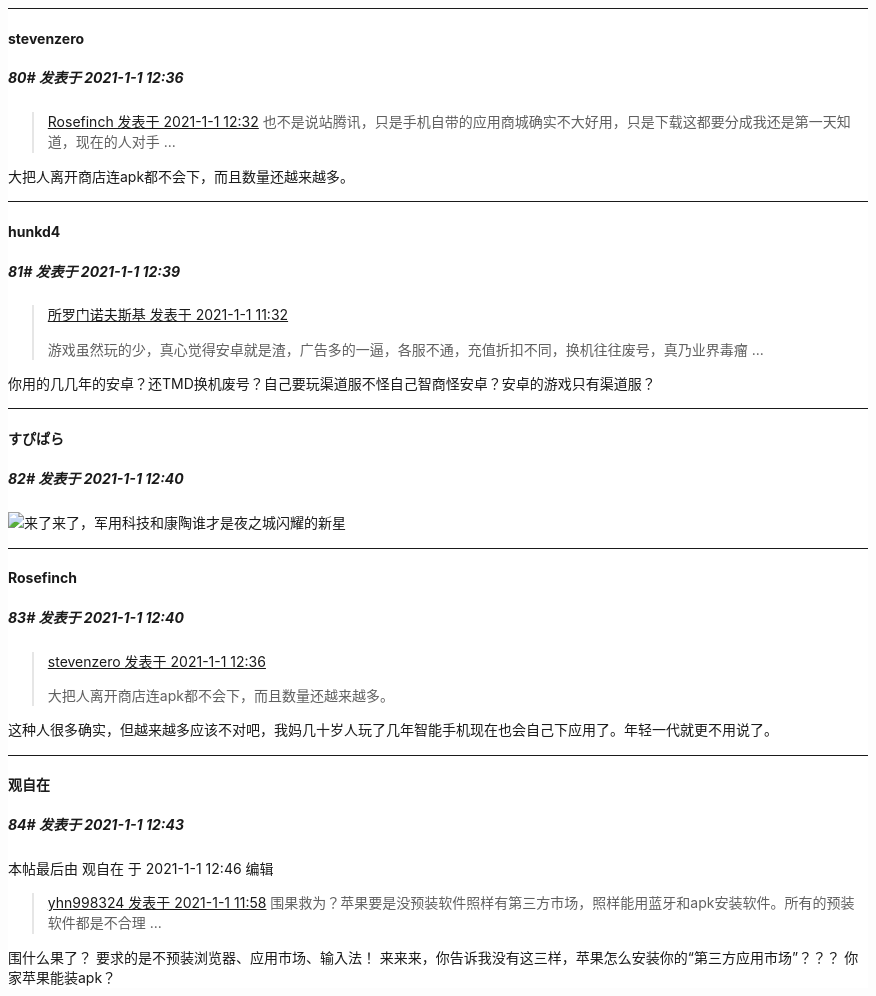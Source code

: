 -----

####  stevenzero  
##### 80#       发表于 2021-1-1 12:36


<blockquote><a href="httphttps://bbs.saraba1st.com/2b/forum.php?mod=redirect&amp;goto=findpost&amp;pid=49907803&amp;ptid=1980658" target="_blank">Rosefinch 发表于 2021-1-1 12:32</a>
也不是说站腾讯，只是手机自带的应用商城确实不大好用，只是下载这都要分成我还是第一天知道，现在的人对手 ...</blockquote>
大把人离开商店连apk都不会下，而且数量还越来越多。


-----

####  hunkd4  
##### 81#       发表于 2021-1-1 12:39


<blockquote><a href="httphttps://bbs.saraba1st.com/2b/forum.php?mod=redirect&amp;goto=findpost&amp;pid=49907277&amp;ptid=1980658" target="_blank">所罗门诺夫斯基 发表于 2021-1-1 11:32</a>

游戏虽然玩的少，真心觉得安卓就是渣，广告多的一逼，各服不通，充值折扣不同，换机往往废号，真乃业界毒瘤 ...</blockquote>
你用的几几年的安卓？还TMD换机废号？自己要玩渠道服不怪自己智商怪安卓？安卓的游戏只有渠道服？


-----

####  すぴぱら  
##### 82#       发表于 2021-1-1 12:40


<img src="https://static.saraba1st.com/image/smiley/face2017/067.png" referrerpolicy="no-referrer">来了来了，军用科技和康陶谁才是夜之城闪耀的新星


-----

####  Rosefinch  
##### 83#       发表于 2021-1-1 12:40


<blockquote><a href="httphttps://bbs.saraba1st.com/2b/forum.php?mod=redirect&amp;goto=findpost&amp;pid=49907851&amp;ptid=1980658" target="_blank">stevenzero 发表于 2021-1-1 12:36</a>

大把人离开商店连apk都不会下，而且数量还越来越多。</blockquote>
这种人很多确实，但越来越多应该不对吧，我妈几十岁人玩了几年智能手机现在也会自己下应用了。年轻一代就更不用说了。


-----

####  观自在  
##### 84#       发表于 2021-1-1 12:43


 本帖最后由 观自在 于 2021-1-1 12:46 编辑 
<blockquote><a href="httphttps://bbs.saraba1st.com/2b/forum.php?mod=redirect&amp;goto=findpost&amp;pid=49907510&amp;ptid=1980658" target="_blank">yhn998324 发表于 2021-1-1 11:58</a>
围果救为？苹果要是没预装软件照样有第三方市场，照样能用蓝牙和apk安装软件。所有的预装软件都是不合理 ...</blockquote>
围什么果了？
要求的是不预装浏览器、应用市场、输入法！
来来来，你告诉我没有这三样，苹果怎么安装你的“第三方应用市场”？？？
你家苹果能装apk？
